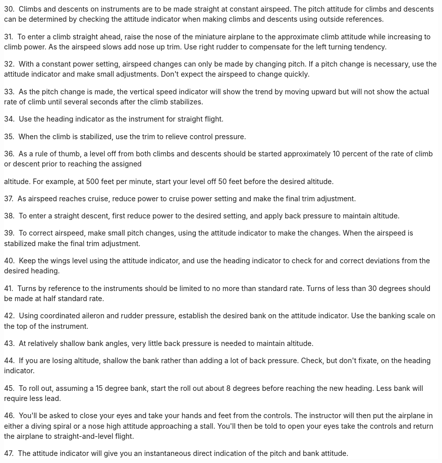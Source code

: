 30.  Climbs and descents on instruments are to be made straight at constant airspeed. The pitch attitude for climbs and descents can be determined by checking the attitude indicator when making climbs and descents using outside references.

31.  To enter a climb straight ahead, raise the nose of the miniature airplane to the approximate climb attitude while increasing to climb power. As the airspeed slows add nose up trim. Use right rudder to compensate for the left turning tendency.

32.  With a constant power setting, airspeed changes can only be made by changing pitch. If a pitch change is necessary, use the attitude indicator and make small adjustments. Don't expect the airspeed to change quickly.

33.  As the pitch change is made, the vertical speed indicator will show the trend by moving upward but will not show the actual rate of climb until several seconds after the climb stabilizes.

34.  Use the heading indicator as the instrument for straight flight.

35.  When the climb is stabilized, use the trim to relieve control pressure.

36.  As a rule of thumb, a level off from both climbs and descents should be started approximately 10 percent of the rate of climb or descent prior to reaching the assigned

  

altitude. For example, at 500 feet per minute, start your level off 50 feet before the desired altitude.

37.  As airspeed reaches cruise, reduce power to cruise power setting and make the final trim adjustment.

38.  To enter a straight descent, first reduce power to the desired setting, and apply back pressure to maintain altitude.

39.  To correct airspeed, make small pitch changes, using the attitude indicator to make the changes. When the airspeed is stabilized make the final trim adjustment.

40.  Keep the wings level using the attitude indicator, and use the heading indicator to check for and correct deviations from the desired heading.

41.  Turns by reference to the instruments should be limited to no more than standard rate. Turns of less than 30 degrees should be made at half standard rate.

42.  Using coordinated aileron and rudder pressure, establish the desired bank on the attitude indicator. Use the banking scale on the top of the instrument.

43.  At relatively shallow bank angles, very little back pressure is needed to maintain altitude.

44.  If you are losing altitude, shallow the bank rather than adding a lot of back pressure. Check, but don't fixate, on the heading indicator.

45.  To roll out, assuming a 15 degree bank, start the roll out about 8 degrees before reaching the new heading. Less bank will require less lead.

46.  You'll be asked to close your eyes and take your hands and feet from the controls. The instructor will then put the airplane in either a diving spiral or a nose high attitude approaching a stall. You'll then be told to open your eyes take the controls and return the airplane to straight-and-level flight.

47.  The attitude indicator will give you an instantaneous direct indication of the pitch and bank attitude.
